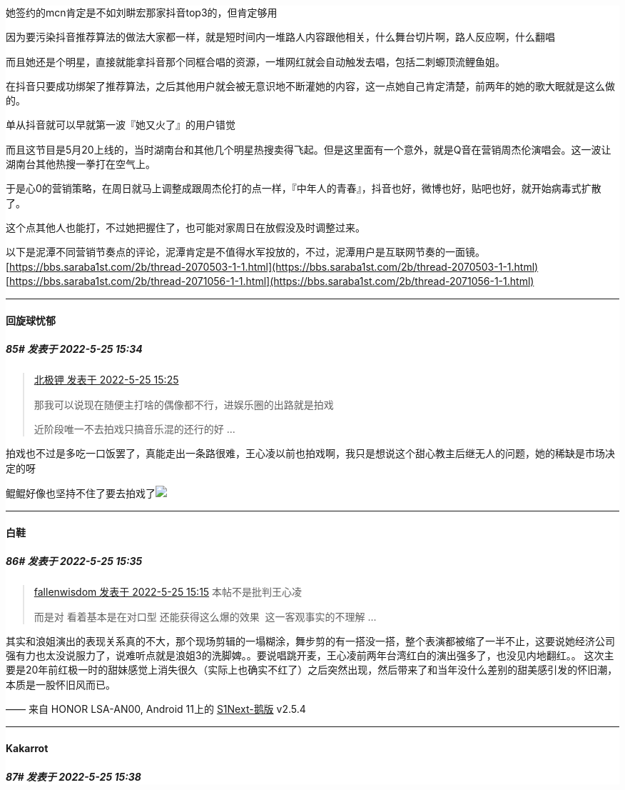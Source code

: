 她签约的mcn肯定是不如刘畊宏那家抖音top3的，但肯定够用

因为要污染抖音推荐算法的做法大家都一样，就是短时间内一堆路人内容跟他相关，什么舞台切片啊，路人反应啊，什么翻唱

而且她还是个明星，直接就能拿抖音那个同框合唱的资源，一堆网红就会自动触发去唱，包括二刺螈顶流鲤鱼姐。

在抖音只要成功绑架了推荐算法，之后其他用户就会被无意识地不断灌她的内容，这一点她自己肯定清楚，前两年的她的歌大眠就是这么做的。

单从抖音就可以早就第一波『她又火了』的用户错觉

而且这节目是5月20上线的，当时湖南台和其他几个明星热搜卖得飞起。但是这里面有一个意外，就是Q音在营销周杰伦演唱会。这一波让湖南台其他热搜一拳打在空气上。

于是心0的营销策略，在周日就马上调整成跟周杰伦打的点一样，『中年人的青春』，抖音也好，微博也好，贴吧也好，就开始病毒式扩散了。

这个点其他人也能打，不过她把握住了，也可能对家周日在放假没及时调整过来。

以下是泥潭不同营销节奏点的评论，泥潭肯定是不值得水军投放的，不过，泥潭用户是互联网节奏的一面镜。
[https://bbs.saraba1st.com/2b/thread-2070503-1-1.html](https://bbs.saraba1st.com/2b/thread-2070503-1-1.html)
[https://bbs.saraba1st.com/2b/thread-2071056-1-1.html](https://bbs.saraba1st.com/2b/thread-2071056-1-1.html)



*****

####  回旋球忧郁  
##### 85#       发表于 2022-5-25 15:34

<blockquote><a href="httphttps://bbs.saraba1st.com/2b/forum.php?mod=redirect&amp;goto=findpost&amp;pid=55984729&amp;ptid=2071332" target="_blank">北极钾 发表于 2022-5-25 15:25</a>

那我可以说现在随便主打啥的偶像都不行，进娱乐圈的出路就是拍戏

近阶段唯一不去拍戏只搞音乐混的还行的好 ...</blockquote>
拍戏也不过是多吃一口饭罢了，真能走出一条路很难，王心凌以前也拍戏啊，我只是想说这个甜心教主后继无人的问题，她的稀缺是市场决定的呀

鲲鲲好像也坚持不住了要去拍戏了<img src="https://static.saraba1st.com/image/smiley/face2017/067.png" referrerpolicy="no-referrer">

*****

####  白鞋  
##### 86#       发表于 2022-5-25 15:35

<blockquote><a href="httphttps://bbs.saraba1st.com/2b/forum.php?mod=redirect&amp;goto=findpost&amp;pid=55984617&amp;ptid=2071332" target="_blank">fallenwisdom 发表于 2022-5-25 15:15</a>
本帖不是批判王心凌

而是对 看着基本是在对口型 还能获得这么爆的效果  这一客观事实的不理解 ...</blockquote>
其实和浪姐演出的表现关系真的不大，那个现场剪辑的一塌糊涂，舞步剪的有一搭没一搭，整个表演都被缩了一半不止，这要说她经济公司强有力也太没说服力了，说难听点就是浪姐3的洗脚婢。。要说唱跳开麦，王心凌前两年台湾红白的演出强多了，也没见内地翻红。。
这次主要是20年前红极一时的甜妹感觉上消失很久（实际上也确实不红了）之后突然出现，然后带来了和当年没什么差别的甜美感引发的怀旧潮，本质是一股怀旧风而已。

—— 来自 HONOR LSA-AN00, Android 11上的 [S1Next-鹅版](https://github.com/ykrank/S1-Next/releases) v2.5.4

*****

####  Kakarrot  
##### 87#       发表于 2022-5-25 15:38
